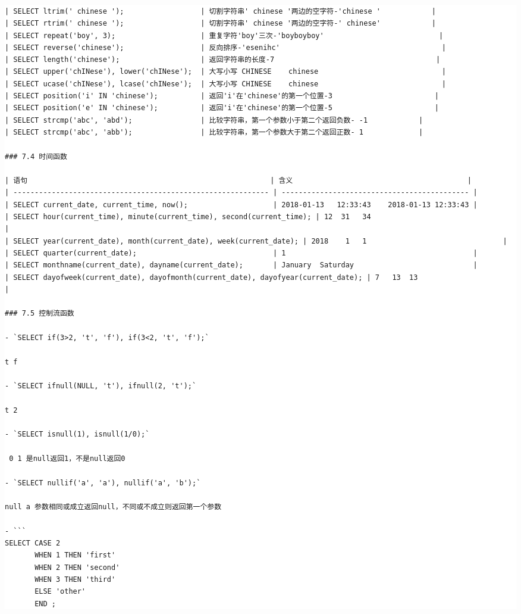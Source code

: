   ```
| SELECT ltrim(' chinese ');                  | 切割字符串' chinese '两边的空字符-'chinese '            |
| SELECT rtrim(' chinese ');                  | 切割字符串' chinese '两边的空字符-' chinese'            |
| SELECT repeat('boy', 3);                    | 重复字符'boy'三次-'boyboyboy'                           |
| SELECT reverse('chinese');                  | 反向排序-'esenihc'                                      |
| SELECT length('chinese');                   | 返回字符串的长度-7                                      |
| SELECT upper('chINese'), lower('chINese');  | 大写小写 CHINESE    chinese                             |
| SELECT ucase('chINese'), lcase('chINese');  | 大写小写 CHINESE    chinese                             |
| SELECT position('i' IN 'chinese');          | 返回'i'在'chinese'的第一个位置-3                        |
| SELECT position('e' IN 'chinese');          | 返回'i'在'chinese'的第一个位置-5                        |
| SELECT strcmp('abc', 'abd');                | 比较字符串，第一个参数小于第二个返回负数- -1            |
| SELECT strcmp('abc', 'abb');                | 比较字符串，第一个参数大于第二个返回正数- 1             |

### 7.4 时间函数

| 语句                                                         | 含义                                         |
| ------------------------------------------------------------ | -------------------------------------------- |
| SELECT current_date, current_time, now();                    | 2018-01-13   12:33:43    2018-01-13 12:33:43 |
| SELECT hour(current_time), minute(current_time), second(current_time); | 12  31   34                                  |
| SELECT year(current_date), month(current_date), week(current_date); | 2018    1   1                                |
| SELECT quarter(current_date);                                | 1                                            |
| SELECT monthname(current_date), dayname(current_date);       | January  Saturday                            |
| SELECT dayofweek(current_date), dayofmonth(current_date), dayofyear(current_date); | 7   13  13                                   |

### 7.5 控制流函数

- `SELECT if(3>2, 't', 'f'), if(3<2, 't', 'f');`    

  t f

- `SELECT ifnull(NULL, 't'), ifnull(2, 't');`    

  t 2

- `SELECT isnull(1), isnull(1/0);`    

   0 1 是null返回1，不是null返回0

- `SELECT nullif('a', 'a'), nullif('a', 'b');`    

  null a 参数相同或成立返回null，不同或不成立则返回第一个参数

- ```
  SELECT CASE 2
         WHEN 1 THEN 'first'
         WHEN 2 THEN 'second'
         WHEN 3 THEN 'third'
         ELSE 'other'
         END ;     
  ```
